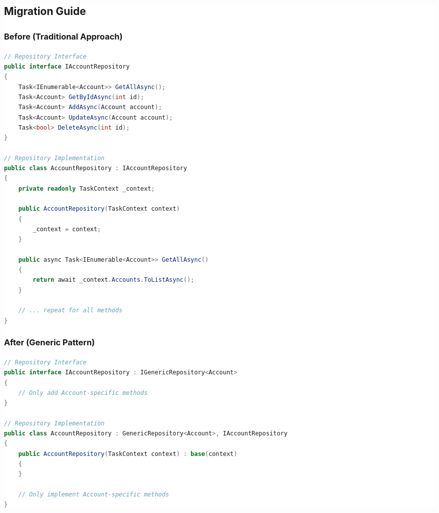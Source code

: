 ## Migration Guide

### Before (Traditional Approach)

```csharp
// Repository Interface
public interface IAccountRepository
{
    Task<IEnumerable<Account>> GetAllAsync();
    Task<Account> GetByIdAsync(int id);
    Task<Account> AddAsync(Account account);
    Task<Account> UpdateAsync(Account account);
    Task<bool> DeleteAsync(int id);
}

// Repository Implementation
public class AccountRepository : IAccountRepository
{
    private readonly TaskContext _context;

    public AccountRepository(TaskContext context)
    {
        _context = context;
    }

    public async Task<IEnumerable<Account>> GetAllAsync()
    {
        return await _context.Accounts.ToListAsync();
    }

    // ... repeat for all methods
}
```

### After (Generic Pattern)

```csharp
// Repository Interface
public interface IAccountRepository : IGenericRepository<Account>
{
    // Only add Account-specific methods
}

// Repository Implementation
public class AccountRepository : GenericRepository<Account>, IAccountRepository
{
    public AccountRepository(TaskContext context) : base(context)
    {
    }

    // Only implement Account-specific methods
}
```
